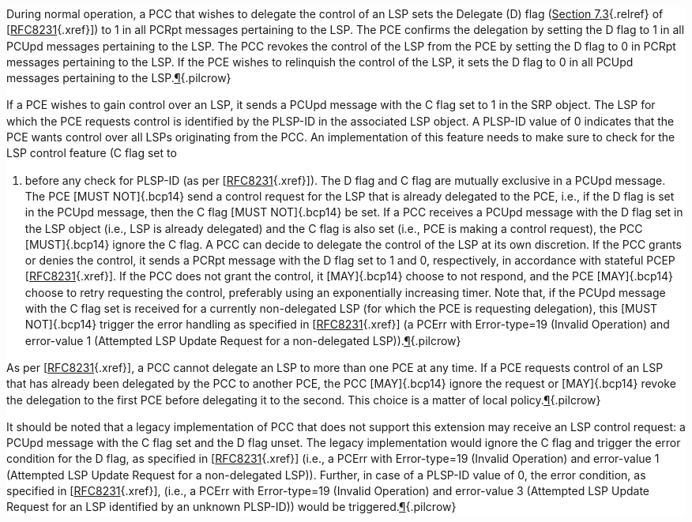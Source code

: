 During normal operation, a PCC that wishes to delegate the control of an
LSP sets the Delegate (D) flag ([Section
7.3](https://www.rfc-editor.org/rfc/rfc8231#section-7.3){.relref} of
\[[RFC8231](#RFC8231){.xref}\]) to 1 in all PCRpt messages pertaining to
the LSP. The PCE confirms the delegation by setting the D flag to 1 in
all PCUpd messages pertaining to the LSP. The PCC revokes the control of
the LSP from the PCE by setting the D flag to 0 in PCRpt messages
pertaining to the LSP. If the PCE wishes to relinquish the control of
the LSP, it sets the D flag to 0 in all PCUpd messages pertaining to the
LSP.[¶](#section-4-1){.pilcrow}

If a PCE wishes to gain control over an LSP, it sends a PCUpd message
with the C flag set to 1 in the SRP object. The LSP for which the PCE
requests control is identified by the PLSP-ID in the associated LSP
object. A PLSP-ID value of 0 indicates that the PCE wants control over
all LSPs originating from the PCC. An implementation of this feature
needs to make sure to check for the LSP control feature (C flag set to
1) before any check for PLSP-ID (as per \[[RFC8231](#RFC8231){.xref}\]).
The D flag and C flag are mutually exclusive in a PCUpd message. The PCE
[MUST NOT]{.bcp14} send a control request for the LSP that is already
delegated to the PCE, i.e., if the D flag is set in the PCUpd message,
then the C flag [MUST NOT]{.bcp14} be set. If a PCC receives a PCUpd
message with the D flag set in the LSP object (i.e., LSP is already
delegated) and the C flag is also set (i.e., PCE is making a control
request), the PCC [MUST]{.bcp14} ignore the C flag. A PCC can decide to
delegate the control of the LSP at its own discretion. If the PCC grants
or denies the control, it sends a PCRpt message with the D flag set to 1
and 0, respectively, in accordance with stateful PCEP
\[[RFC8231](#RFC8231){.xref}\]. If the PCC does not grant the control,
it [MAY]{.bcp14} choose to not respond, and the PCE [MAY]{.bcp14} choose
to retry requesting the control, preferably using an exponentially
increasing timer. Note that, if the PCUpd message with the C flag set is
received for a currently non-delegated LSP (for which the PCE is
requesting delegation), this [MUST NOT]{.bcp14} trigger the error
handling as specified in \[[RFC8231](#RFC8231){.xref}\] (a PCErr with
Error-type=19 (Invalid Operation) and error-value 1 (Attempted LSP
Update Request for a non-delegated LSP)).[¶](#section-4-2){.pilcrow}

As per \[[RFC8231](#RFC8231){.xref}\], a PCC cannot delegate an LSP to
more than one PCE at any time. If a PCE requests control of an LSP that
has already been delegated by the PCC to another PCE, the PCC
[MAY]{.bcp14} ignore the request or [MAY]{.bcp14} revoke the delegation
to the first PCE before delegating it to the second. This choice is a
matter of local policy.[¶](#section-4-3){.pilcrow}

It should be noted that a legacy implementation of PCC that does not
support this extension may receive an LSP control request: a PCUpd
message with the C flag set and the D flag unset. The legacy
implementation would ignore the C flag and trigger the error condition
for the D flag, as specified in \[[RFC8231](#RFC8231){.xref}\] (i.e., a
PCErr with Error-type=19 (Invalid Operation) and error-value 1
(Attempted LSP Update Request for a non-delegated LSP)). Further, in
case of a PLSP-ID value of 0, the error condition, as specified in
\[[RFC8231](#RFC8231){.xref}\], (i.e., a PCErr with Error-type=19
(Invalid Operation) and error-value 3 (Attempted LSP Update Request for
an LSP identified by an unknown PLSP-ID)) would be
triggered.[¶](#section-4-4){.pilcrow}
